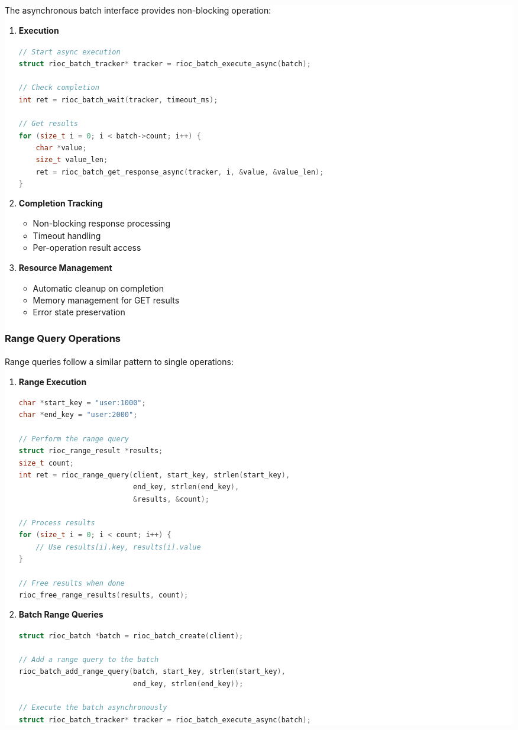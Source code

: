 The asynchronous batch interface provides non-blocking operation:

1. **Execution**
   ```c
   // Start async execution
   struct rioc_batch_tracker* tracker = rioc_batch_execute_async(batch);
   
   // Check completion
   int ret = rioc_batch_wait(tracker, timeout_ms);
   
   // Get results
   for (size_t i = 0; i < batch->count; i++) {
       char *value;
       size_t value_len;
       ret = rioc_batch_get_response_async(tracker, i, &value, &value_len);
   }
   ```

2. **Completion Tracking**
   - Non-blocking response processing
   - Timeout handling
   - Per-operation result access

3. **Resource Management**
   - Automatic cleanup on completion
   - Memory management for GET results
   - Error state preservation

### Range Query Operations

Range queries follow a similar pattern to single operations:

1. **Range Execution**
   ```c
   char *start_key = "user:1000";
   char *end_key = "user:2000";
   
   // Perform the range query
   struct rioc_range_result *results;
   size_t count;
   int ret = rioc_range_query(client, start_key, strlen(start_key),
                              end_key, strlen(end_key), 
                              &results, &count);
   
   // Process results
   for (size_t i = 0; i < count; i++) {
       // Use results[i].key, results[i].value
   }
   
   // Free results when done
   rioc_free_range_results(results, count);
   ```

2. **Batch Range Queries**
   ```c
   struct rioc_batch *batch = rioc_batch_create(client);
   
   // Add a range query to the batch
   rioc_batch_add_range_query(batch, start_key, strlen(start_key),
                              end_key, strlen(end_key));
   
   // Execute the batch asynchronously
   struct rioc_batch_tracker* tracker = rioc_batch_execute_async(batch);
   ```
